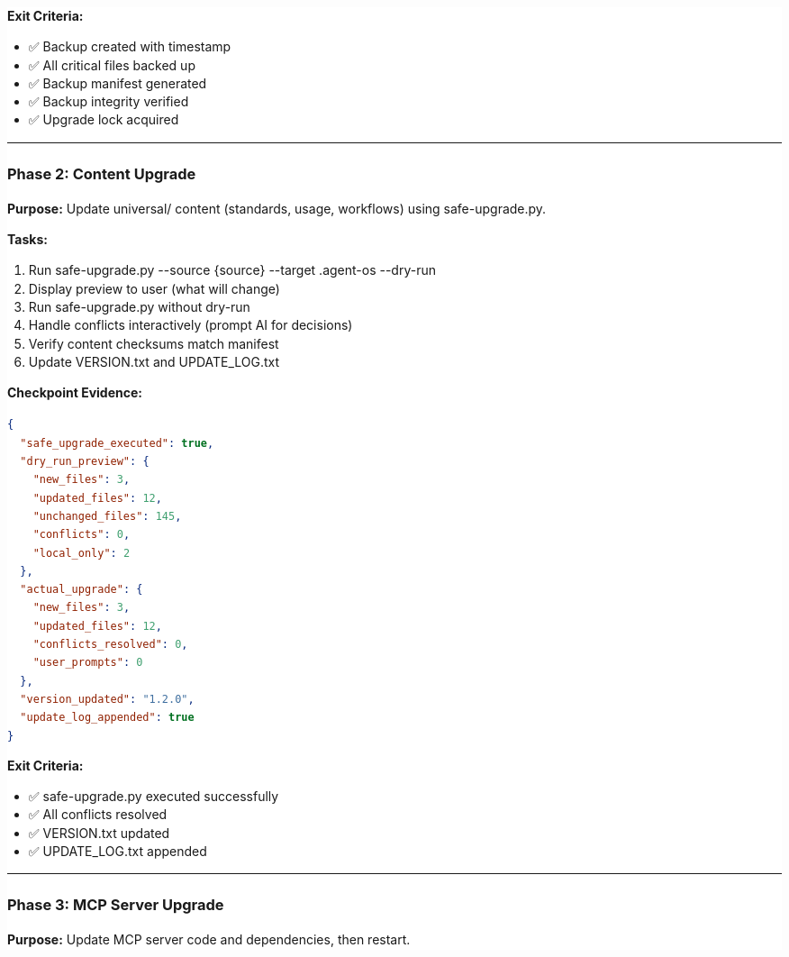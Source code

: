 **Exit Criteria:**
- ✅ Backup created with timestamp
- ✅ All critical files backed up
- ✅ Backup manifest generated
- ✅ Backup integrity verified
- ✅ Upgrade lock acquired

---

### Phase 2: Content Upgrade

**Purpose:** Update universal/ content (standards, usage, workflows) using safe-upgrade.py.

**Tasks:**
1. Run safe-upgrade.py --source {source} --target .agent-os --dry-run
2. Display preview to user (what will change)
3. Run safe-upgrade.py without dry-run
4. Handle conflicts interactively (prompt AI for decisions)
5. Verify content checksums match manifest
6. Update VERSION.txt and UPDATE_LOG.txt

**Checkpoint Evidence:**
```json
{
  "safe_upgrade_executed": true,
  "dry_run_preview": {
    "new_files": 3,
    "updated_files": 12,
    "unchanged_files": 145,
    "conflicts": 0,
    "local_only": 2
  },
  "actual_upgrade": {
    "new_files": 3,
    "updated_files": 12,
    "conflicts_resolved": 0,
    "user_prompts": 0
  },
  "version_updated": "1.2.0",
  "update_log_appended": true
}
```

**Exit Criteria:**
- ✅ safe-upgrade.py executed successfully
- ✅ All conflicts resolved
- ✅ VERSION.txt updated
- ✅ UPDATE_LOG.txt appended

---

### Phase 3: MCP Server Upgrade

**Purpose:** Update MCP server code and dependencies, then restart.
